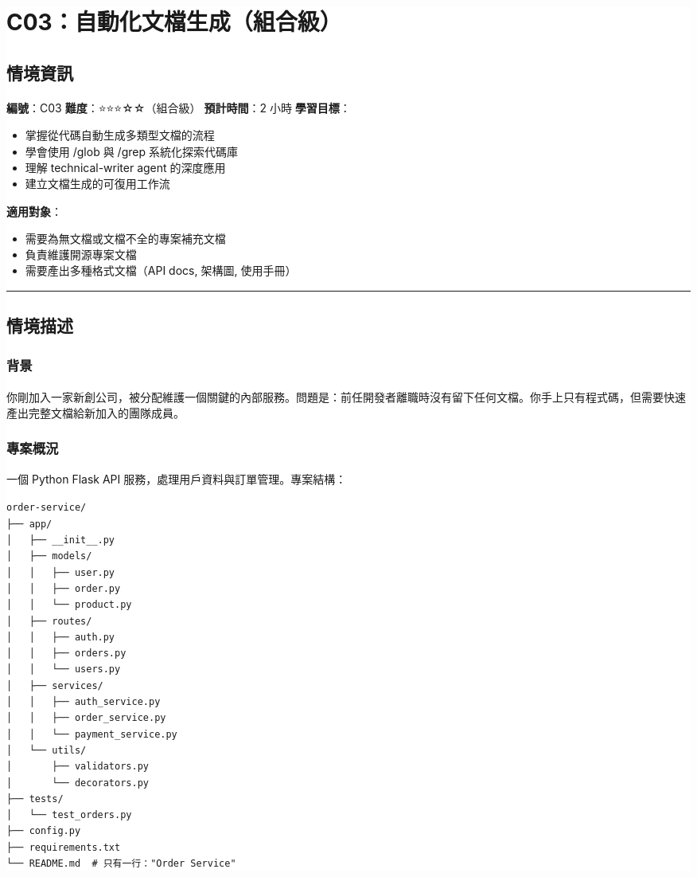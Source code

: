 # C03：自動化文檔生成（組合級）

## 情境資訊

**編號**：C03
**難度**：⭐⭐⭐☆☆（組合級）
**預計時間**：2 小時
**學習目標**：
- 掌握從代碼自動生成多類型文檔的流程
- 學會使用 /glob 與 /grep 系統化探索代碼庫
- 理解 technical-writer agent 的深度應用
- 建立文檔生成的可復用工作流

**適用對象**：
- 需要為無文檔或文檔不全的專案補充文檔
- 負責維護開源專案文檔
- 需要產出多種格式文檔（API docs, 架構圖, 使用手冊）

---

## 情境描述

### 背景

你剛加入一家新創公司，被分配維護一個關鍵的內部服務。問題是：前任開發者離職時沒有留下任何文檔。你手上只有程式碼，但需要快速產出完整文檔給新加入的團隊成員。

### 專案概況

一個 Python Flask API 服務，處理用戶資料與訂單管理。專案結構：

```
order-service/
├── app/
│   ├── __init__.py
│   ├── models/
│   │   ├── user.py
│   │   ├── order.py
│   │   └── product.py
│   ├── routes/
│   │   ├── auth.py
│   │   ├── orders.py
│   │   └── users.py
│   ├── services/
│   │   ├── auth_service.py
│   │   ├── order_service.py
│   │   └── payment_service.py
│   └── utils/
│       ├── validators.py
│       └── decorators.py
├── tests/
│   └── test_orders.py
├── config.py
├── requirements.txt
└── README.md  # 只有一行："Order Service"
```
